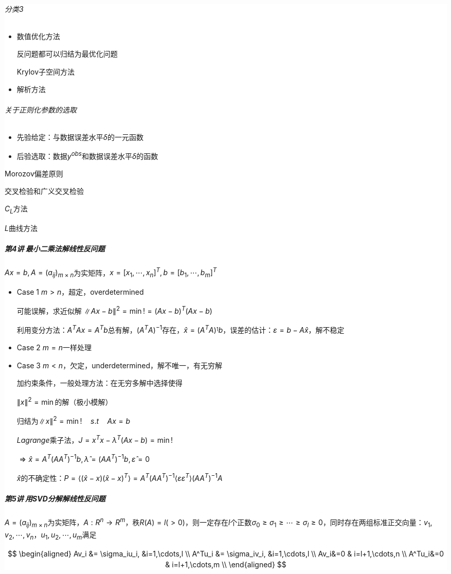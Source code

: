 ###### 分类3

- 数值优化方法
  
  反问题都可以归结为最优化问题
  
  Krylov子空间方法

- 解析方法

###### 关于正则化参数的选取

- 先验给定：与数据误差水平$\delta$的一元函数

- 后验选取：数据$y^{obs}$和数据误差水平$\delta$的函数

Morozov偏差原则

交叉检验和广义交叉检验

$C_L$方法

$L$曲线方法

##### 第4讲 最小二乘法解线性反问题

$Ax=b, A=(a_{ij})_{m \times n}$为实矩阵，$x = [x_1,\cdots,x_n]^T, b=[b_1,\cdots,b_m]^T$

- Case 1 $m > n$，超定，overdetermined
  
  可能误解，求近似解 $\|Ax-b\|^2=\min ! = (Ax-b)^T(Ax-b)$
  
  利用变分方法：$A^TAx=A^Tb$总有解，$(A^TA)^{-1}$存在，$\hat{x}=(A^TA)^{_1}b$，误差的估计：$\varepsilon = b-A\hat{x}$，解不稳定

- Case 2 $m=n$一样处理

- Case 3 $m < n$，欠定，underdetermined，解不唯一，有无穷解
  
  加约束条件，一般处理方法：在无穷多解中选择使得
  
  $\|x\|^2=\min$的解（极小模解）
  
  归结为$\|x\|^2=\min! \quad s.t \quad Ax=b$
  
  $Lagrange$乘子法，$J=x^Tx-\lambda^T(Ax-b)=\min !$
  
  $\Rightarrow \hat{x}=A^T(AA^T)^{-1}b,\hat{\lambda}=(AA^T)^{-1}b,\hat{\varepsilon}=0$
  
  $\hat{x}$的不确定性：$P=\left<(\hat{x}-x)(\hat{x}-x)^T\right>=A^T(AA^T)^{-1}\left<\varepsilon\varepsilon^T\right>(AA^T)^{-1}A$

##### 第5讲 用SVD分解解线性反问题

$A=(a_{ij})_{m \times n}$为实矩阵，$A: R^n \rightarrow R^m$，秩$R(A)=l(>0)$，则一定存在$l$个正数$\sigma_0 \geq \sigma_1 \geq \cdots \geq \sigma_l \geq 0$，同时存在两组标准正交向量：$v_1,v_2,\cdots,v_n，u_1,u_2,\cdots,u_m$满足

$$
\begin{aligned}
Av_i &= \sigma_iu_i, &i=1,\cdots,l \\
A^Tu_i &= \sigma_iv_i, &i=1,\cdots,l \\
Av_i&=0 & i=l+1,\cdots,n \\
A^Tu_i&=0 & i=l+1,\cdots,m \\
\end{aligned}
$$
